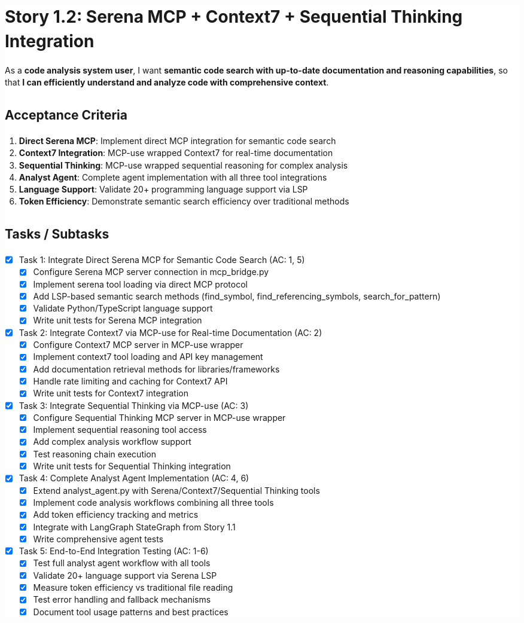 # Story 1.2: Serena MCP + Context7 + Sequential Thinking Integration

As a **code analysis system user**,
I want **semantic code search with up-to-date documentation and reasoning capabilities**,
so that **I can efficiently understand and analyze code with comprehensive context**.

## Acceptance Criteria

1. **Direct Serena MCP**: Implement direct MCP integration for semantic code search
2. **Context7 Integration**: MCP-use wrapped Context7 for real-time documentation
3. **Sequential Thinking**: MCP-use wrapped sequential reasoning for complex analysis
4. **Analyst Agent**: Complete agent implementation with all three tool integrations
5. **Language Support**: Validate 20+ programming language support via LSP
6. **Token Efficiency**: Demonstrate semantic search efficiency over traditional methods

## Tasks / Subtasks

- [x] Task 1: Integrate Direct Serena MCP for Semantic Code Search (AC: 1, 5)
  - [x] Configure Serena MCP server connection in mcp_bridge.py
  - [x] Implement serena tool loading via direct MCP protocol
  - [x] Add LSP-based semantic search methods (find_symbol, find_referencing_symbols, search_for_pattern)
  - [x] Validate Python/TypeScript language support
  - [x] Write unit tests for Serena MCP integration

- [x] Task 2: Integrate Context7 via MCP-use for Real-time Documentation (AC: 2)
  - [x] Configure Context7 MCP server in MCP-use wrapper
  - [x] Implement context7 tool loading and API key management
  - [x] Add documentation retrieval methods for libraries/frameworks
  - [x] Handle rate limiting and caching for Context7 API
  - [x] Write unit tests for Context7 integration

- [x] Task 3: Integrate Sequential Thinking via MCP-use (AC: 3)
  - [x] Configure Sequential Thinking MCP server in MCP-use wrapper
  - [x] Implement sequential reasoning tool access
  - [x] Add complex analysis workflow support
  - [x] Test reasoning chain execution
  - [x] Write unit tests for Sequential Thinking integration

- [x] Task 4: Complete Analyst Agent Implementation (AC: 4, 6)
  - [x] Extend analyst_agent.py with Serena/Context7/Sequential Thinking tools
  - [x] Implement code analysis workflows combining all three tools
  - [x] Add token efficiency tracking and metrics
  - [x] Integrate with LangGraph StateGraph from Story 1.1
  - [x] Write comprehensive agent tests

- [x] Task 5: End-to-End Integration Testing (AC: 1-6)
  - [x] Test full analyst agent workflow with all tools
  - [x] Validate 20+ language support via Serena LSP
  - [x] Measure token efficiency vs traditional file reading
  - [x] Test error handling and fallback mechanisms
  - [x] Document tool usage patterns and best practices
